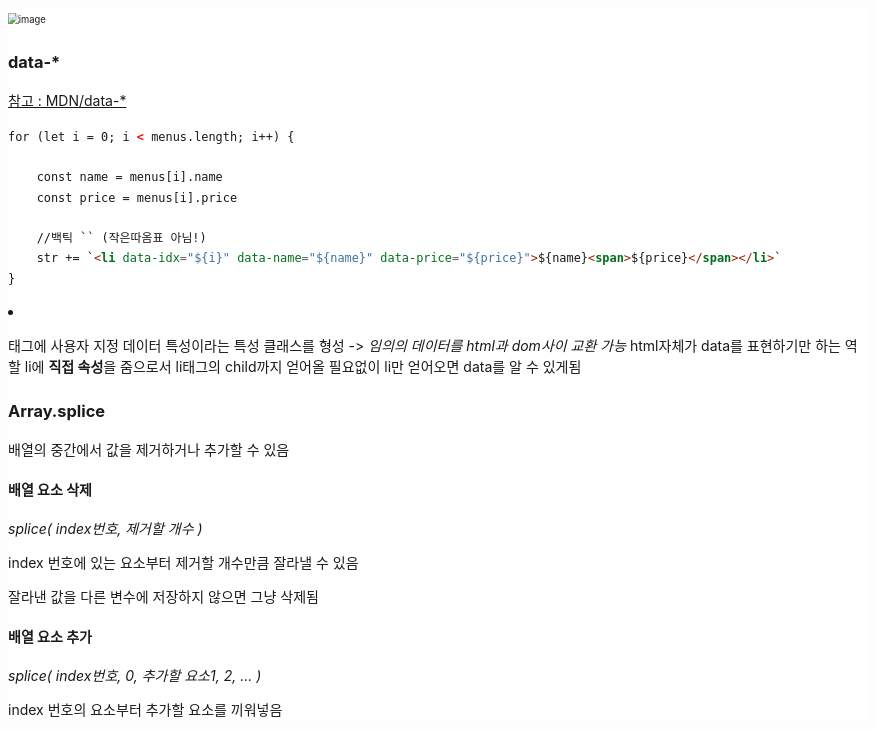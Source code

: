 





<img src="https://user-images.githubusercontent.com/81224398/130713697-587905b5-a222-4519-b669-662b39a91fb9.png" alt="image" style="zoom: 67%;" />















### data-*

[참고 : MDN/data-*](https://developer.mozilla.org/ko/docs/Web/HTML/Global_attributes/data-*)

```html
for (let i = 0; i < menus.length; i++) {

    const name = menus[i].name
    const price = menus[i].price

    //백틱 `` (작은따옴표 아님!)
    str += `<li data-idx="${i}" data-name="${name}" data-price="${price}">${name}<span>${price}</span></li>`
}
```

<li data-* = "">

태그에 사용자 지정 데이터 특성이라는 특성 클래스를 형성 -> *임의의 데이터를 html과 dom사이 교환 가능*
 html자체가 data를 표현하기만 하는 역할
li에 **직접 속성**을 줌으로서 li태그의 child까지 얻어올 필요없이 li만 얻어오면 data를 알 수 있게됨



### Array.splice

배열의 중간에서 값을 제거하거나 추가할 수 있음



#### 배열 요소 삭제

*splice( index번호, 제거할 개수 )*

index 번호에 있는 요소부터 제거할 개수만큼 잘라낼 수 있음

잘라낸 값을 다른 변수에 저장하지 않으면 그냥 삭제됨



#### 배열 요소 추가

*splice( index번호, 0, 추가할 요소1, 2, ... )*

index 번호의 요소부터 추가할 요소를 끼워넣음
